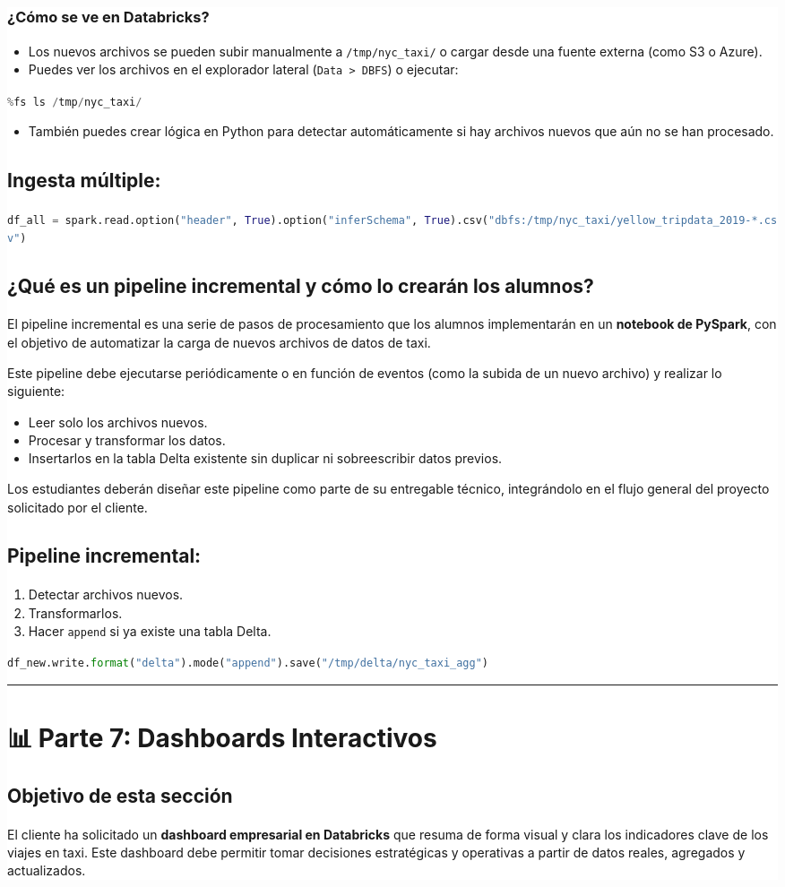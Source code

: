 ### ¿Cómo se ve en Databricks?
- Los nuevos archivos se pueden subir manualmente a `/tmp/nyc_taxi/` o cargar desde una fuente externa (como S3 o Azure).
- Puedes ver los archivos en el explorador lateral (`Data > DBFS`) o ejecutar:
```python
%fs ls /tmp/nyc_taxi/
```
- También puedes crear lógica en Python para detectar automáticamente si hay archivos nuevos que aún no se han procesado.

## Ingesta múltiple:
```python
df_all = spark.read.option("header", True).option("inferSchema", True).csv("dbfs:/tmp/nyc_taxi/yellow_tripdata_2019-*.csv")
```

## ¿Qué es un pipeline incremental y cómo lo crearán los alumnos?

El pipeline incremental es una serie de pasos de procesamiento que los alumnos implementarán en un **notebook de PySpark**, con el objetivo de automatizar la carga de nuevos archivos de datos de taxi.

Este pipeline debe ejecutarse periódicamente o en función de eventos (como la subida de un nuevo archivo) y realizar lo siguiente:

- Leer solo los archivos nuevos.
- Procesar y transformar los datos.
- Insertarlos en la tabla Delta existente sin duplicar ni sobreescribir datos previos.

Los estudiantes deberán diseñar este pipeline como parte de su entregable técnico, integrándolo en el flujo general del proyecto solicitado por el cliente.

## Pipeline incremental:
1. Detectar archivos nuevos.
2. Transformarlos.
3. Hacer `append` si ya existe una tabla Delta.

```python
df_new.write.format("delta").mode("append").save("/tmp/delta/nyc_taxi_agg")
```

---

# 📊 Parte 7: Dashboards Interactivos

## Objetivo de esta sección

El cliente ha solicitado un **dashboard empresarial en Databricks** que resuma de forma visual y clara los indicadores clave de los viajes en taxi. Este dashboard debe permitir tomar decisiones estratégicas y operativas a partir de datos reales, agregados y actualizados.
